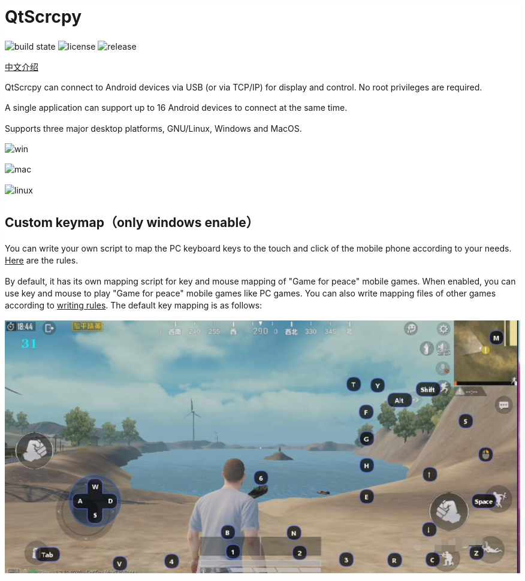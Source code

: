 # QtScrcpy 

![build state](https://img.shields.io/badge/build-passing-brightgreen.svg)
![license](https://img.shields.io/badge/license-Apache2.0-blue.svg)
![release](https://img.shields.io/badge/release-v1.0.1-brightgreen.svg)

[中文介绍](README_zh.md)

QtScrcpy can connect to Android devices via USB (or via TCP/IP) for display and control. No root privileges are required.

A single application can support up to 16 Android devices to connect at the same time.

Supports three major desktop platforms, GNU/Linux, Windows and MacOS.

![win](screenshot/win.png)

![mac](screenshot/mac.jpg)

![linux](screenshot/ubuntu.png)

## Custom keymap（only windows enable）
You can write your own script to map the PC keyboard keys to the touch and click of the mobile phone according to your needs. [Here](docs/按键映射说明.md) are the rules.

By default, it has its own mapping script for key and mouse mapping of "Game for peace" mobile games. When enabled, you can use key and mouse to play "Game for peace" mobile games like PC games. You can also write mapping files of other games according to [writing rules](docs/按键映射说明.md). The default key mapping is as follows:

![game](screenshot/game.jpg)

